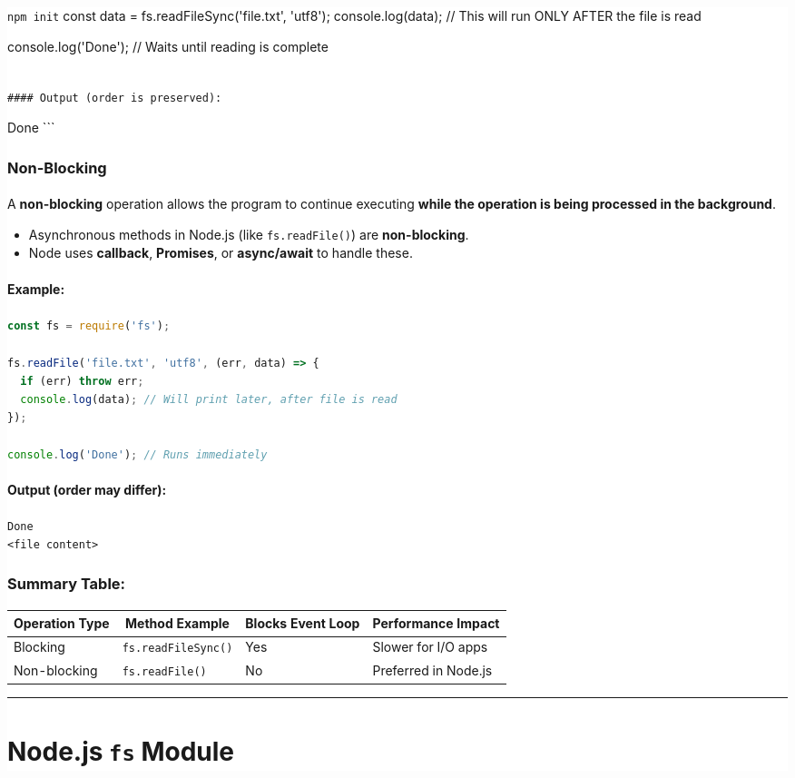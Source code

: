 ``` npm init ```
const data = fs.readFileSync('file.txt', 'utf8');
console.log(data); // This will run ONLY AFTER the file is read

console.log('Done'); // Waits until reading is complete
```

#### Output (order is preserved):

```
<file content>
Done
```

### **Non-Blocking**

A **non-blocking** operation allows the program to continue executing **while the operation is being processed in the background**.

* Asynchronous methods in Node.js (like `fs.readFile()`) are **non-blocking**.
* Node uses **callback**, **Promises**, or **async/await** to handle these.

#### Example:

```js
const fs = require('fs');

fs.readFile('file.txt', 'utf8', (err, data) => {
  if (err) throw err;
  console.log(data); // Will print later, after file is read
});

console.log('Done'); // Runs immediately
```

#### Output (order may differ):

```
Done
<file content>
```

### Summary Table:

| Operation Type | Method Example      | Blocks Event Loop | Performance Impact   |
| -------------- | ------------------- | ----------------- | -------------------- |
| Blocking       | `fs.readFileSync()` | Yes               | Slower for I/O apps  |
| Non-blocking   | `fs.readFile()`     | No                | Preferred in Node.js |

---

# Node.js `fs` Module 
